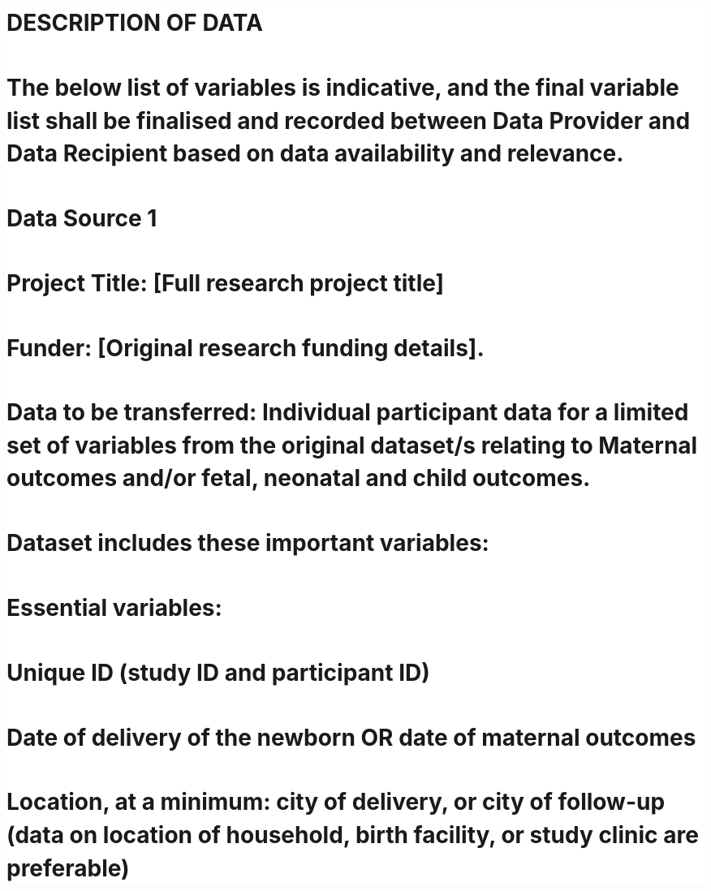 #  

#  DESCRIPTION OF DATA

#  

#  The below list of variables is indicative, and the final variable list shall be finalised and recorded between Data Provider and Data Recipient based on data availability and relevance.

#  Data Source 1

#  

#  Project Title: [Full research project title]	

#  

#  Funder: [Original research funding details].		

#  

#  Data to be transferred: Individual participant data for a limited set of variables from the original dataset/s relating to Maternal outcomes and/or fetal, neonatal and child outcomes.

#  

#  Dataset includes these important variables:

#  

#  Essential variables:

#  Unique ID (study ID and participant ID)

#  Date of delivery of the newborn OR date of maternal outcomes

#  Location, at a minimum: city of delivery, or city of follow-up (data on location of household, birth facility, or study clinic are preferable)
